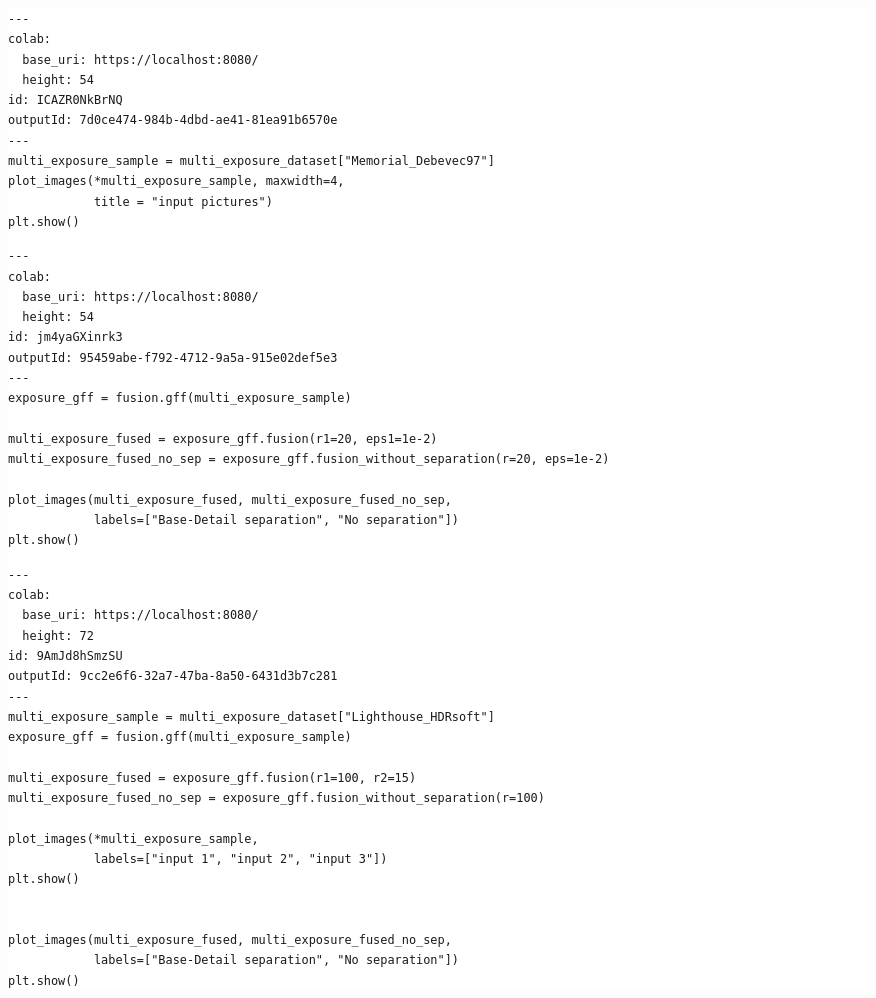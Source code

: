 ```{code-cell} ipython3
---
colab:
  base_uri: https://localhost:8080/
  height: 54
id: ICAZR0NkBrNQ
outputId: 7d0ce474-984b-4dbd-ae41-81ea91b6570e
---
multi_exposure_sample = multi_exposure_dataset["Memorial_Debevec97"]
plot_images(*multi_exposure_sample, maxwidth=4,
            title = "input pictures")
plt.show()
```

```{code-cell} ipython3
---
colab:
  base_uri: https://localhost:8080/
  height: 54
id: jm4yaGXinrk3
outputId: 95459abe-f792-4712-9a5a-915e02def5e3
---
exposure_gff = fusion.gff(multi_exposure_sample)

multi_exposure_fused = exposure_gff.fusion(r1=20, eps1=1e-2)
multi_exposure_fused_no_sep = exposure_gff.fusion_without_separation(r=20, eps=1e-2)

plot_images(multi_exposure_fused, multi_exposure_fused_no_sep,
            labels=["Base-Detail separation", "No separation"])
plt.show()
```

```{code-cell} ipython3
---
colab:
  base_uri: https://localhost:8080/
  height: 72
id: 9AmJd8hSmzSU
outputId: 9cc2e6f6-32a7-47ba-8a50-6431d3b7c281
---
multi_exposure_sample = multi_exposure_dataset["Lighthouse_HDRsoft"]
exposure_gff = fusion.gff(multi_exposure_sample)

multi_exposure_fused = exposure_gff.fusion(r1=100, r2=15)
multi_exposure_fused_no_sep = exposure_gff.fusion_without_separation(r=100)

plot_images(*multi_exposure_sample,
            labels=["input 1", "input 2", "input 3"])
plt.show()


plot_images(multi_exposure_fused, multi_exposure_fused_no_sep,
            labels=["Base-Detail separation", "No separation"])
plt.show()
```

